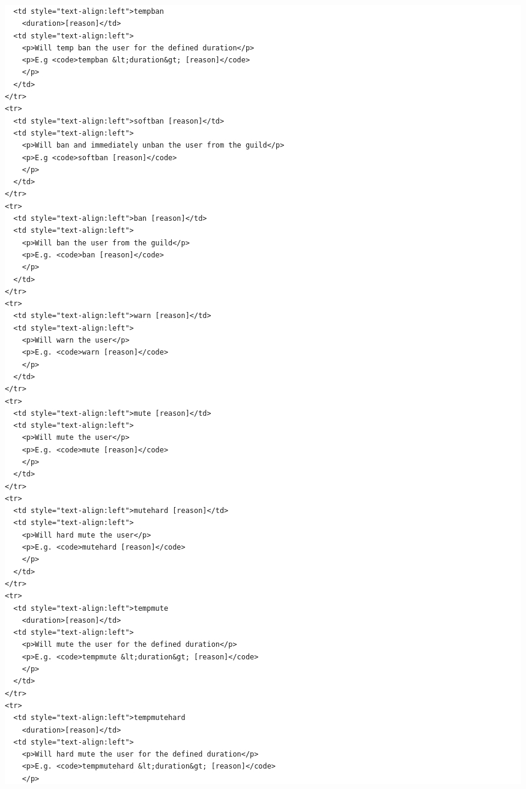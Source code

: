       <td style="text-align:left">tempban
        <duration>[reason]</td>
      <td style="text-align:left">
        <p>Will temp ban the user for the defined duration</p>
        <p>E.g <code>tempban &lt;duration&gt; [reason]</code>
        </p>
      </td>
    </tr>
    <tr>
      <td style="text-align:left">softban [reason]</td>
      <td style="text-align:left">
        <p>Will ban and immediately unban the user from the guild</p>
        <p>E.g <code>softban [reason]</code>
        </p>
      </td>
    </tr>
    <tr>
      <td style="text-align:left">ban [reason]</td>
      <td style="text-align:left">
        <p>Will ban the user from the guild</p>
        <p>E.g. <code>ban [reason]</code>
        </p>
      </td>
    </tr>
    <tr>
      <td style="text-align:left">warn [reason]</td>
      <td style="text-align:left">
        <p>Will warn the user</p>
        <p>E.g. <code>warn [reason]</code>
        </p>
      </td>
    </tr>
    <tr>
      <td style="text-align:left">mute [reason]</td>
      <td style="text-align:left">
        <p>Will mute the user</p>
        <p>E.g. <code>mute [reason]</code>
        </p>
      </td>
    </tr>
    <tr>
      <td style="text-align:left">mutehard [reason]</td>
      <td style="text-align:left">
        <p>Will hard mute the user</p>
        <p>E.g. <code>mutehard [reason]</code>
        </p>
      </td>
    </tr>
    <tr>
      <td style="text-align:left">tempmute
        <duration>[reason]</td>
      <td style="text-align:left">
        <p>Will mute the user for the defined duration</p>
        <p>E.g. <code>tempmute &lt;duration&gt; [reason]</code>
        </p>
      </td>
    </tr>
    <tr>
      <td style="text-align:left">tempmutehard
        <duration>[reason]</td>
      <td style="text-align:left">
        <p>Will hard mute the user for the defined duration</p>
        <p>E.g. <code>tempmutehard &lt;duration&gt; [reason]</code>
        </p>